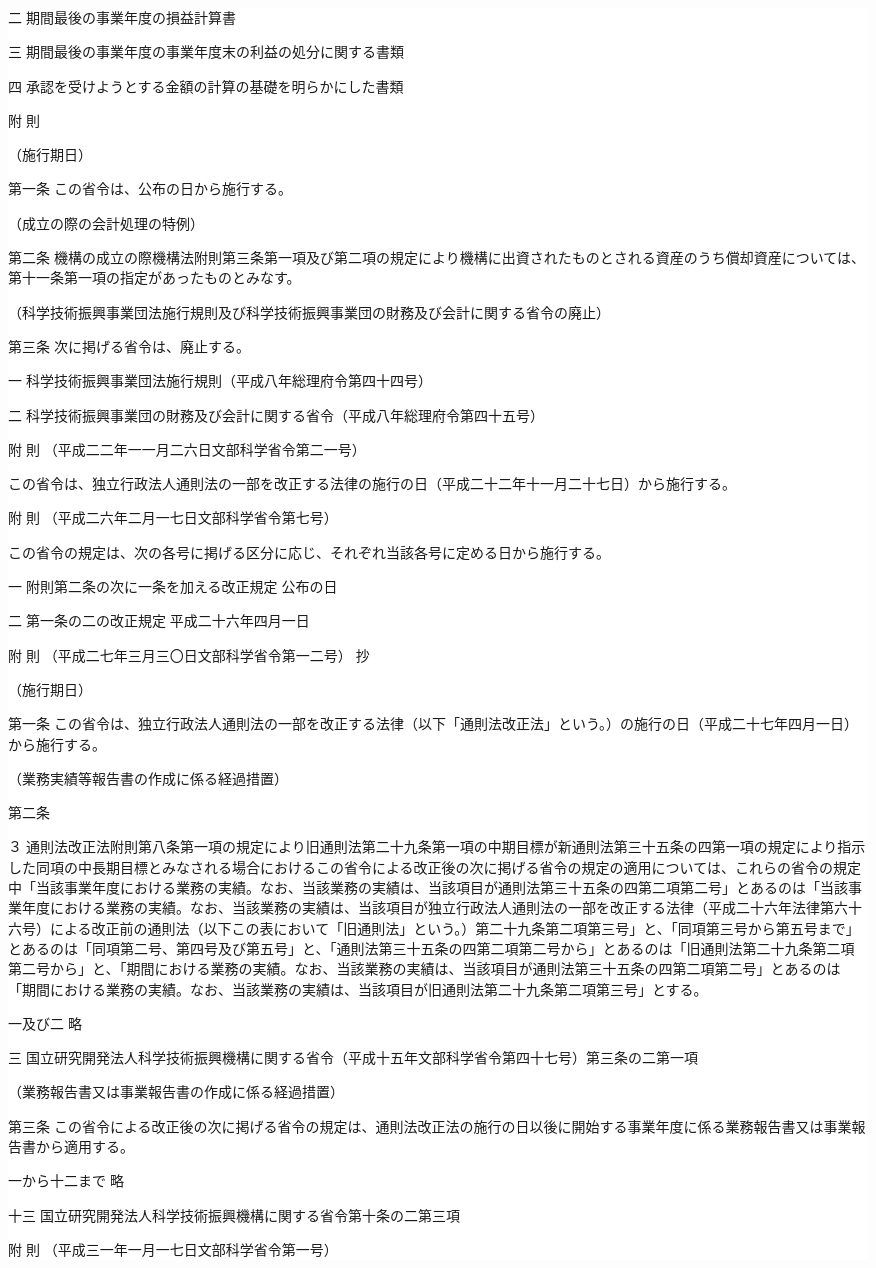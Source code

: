 二 期間最後の事業年度の損益計算書

三 期間最後の事業年度の事業年度末の利益の処分に関する書類

四 承認を受けようとする金額の計算の基礎を明らかにした書類

附 則

（施行期日）

第一条 この省令は、公布の日から施行する。

（成立の際の会計処理の特例）

第二条 機構の成立の際機構法附則第三条第一項及び第二項の規定により機構に出資されたものとされる資産のうち償却資産については、第十一条第一項の指定があったものとみなす。

（科学技術振興事業団法施行規則及び科学技術振興事業団の財務及び会計に関する省令の廃止）

第三条 次に掲げる省令は、廃止する。

一 科学技術振興事業団法施行規則（平成八年総理府令第四十四号）

二 科学技術振興事業団の財務及び会計に関する省令（平成八年総理府令第四十五号）

附 則 （平成二二年一一月二六日文部科学省令第二一号）

この省令は、独立行政法人通則法の一部を改正する法律の施行の日（平成二十二年十一月二十七日）から施行する。

附 則 （平成二六年二月一七日文部科学省令第七号）

この省令の規定は、次の各号に掲げる区分に応じ、それぞれ当該各号に定める日から施行する。

一 附則第二条の次に一条を加える改正規定 公布の日

二 第一条の二の改正規定 平成二十六年四月一日

附 則 （平成二七年三月三〇日文部科学省令第一二号） 抄

（施行期日）

第一条 この省令は、独立行政法人通則法の一部を改正する法律（以下「通則法改正法」という。）の施行の日（平成二十七年四月一日）から施行する。

（業務実績等報告書の作成に係る経過措置）

第二条

３ 通則法改正法附則第八条第一項の規定により旧通則法第二十九条第一項の中期目標が新通則法第三十五条の四第一項の規定により指示した同項の中長期目標とみなされる場合におけるこの省令による改正後の次に掲げる省令の規定の適用については、これらの省令の規定中「当該事業年度における業務の実績。なお、当該業務の実績は、当該項目が通則法第三十五条の四第二項第二号」とあるのは「当該事業年度における業務の実績。なお、当該業務の実績は、当該項目が独立行政法人通則法の一部を改正する法律（平成二十六年法律第六十六号）による改正前の通則法（以下この表において「旧通則法」という。）第二十九条第二項第三号」と、「同項第三号から第五号まで」とあるのは「同項第二号、第四号及び第五号」と、「通則法第三十五条の四第二項第二号から」とあるのは「旧通則法第二十九条第二項第二号から」と、「期間における業務の実績。なお、当該業務の実績は、当該項目が通則法第三十五条の四第二項第二号」とあるのは「期間における業務の実績。なお、当該業務の実績は、当該項目が旧通則法第二十九条第二項第三号」とする。

一及び二 略

三 国立研究開発法人科学技術振興機構に関する省令（平成十五年文部科学省令第四十七号）第三条の二第一項

（業務報告書又は事業報告書の作成に係る経過措置）

第三条 この省令による改正後の次に掲げる省令の規定は、通則法改正法の施行の日以後に開始する事業年度に係る業務報告書又は事業報告書から適用する。

一から十二まで 略

十三 国立研究開発法人科学技術振興機構に関する省令第十条の二第三項

附 則 （平成三一年一月一七日文部科学省令第一号）

